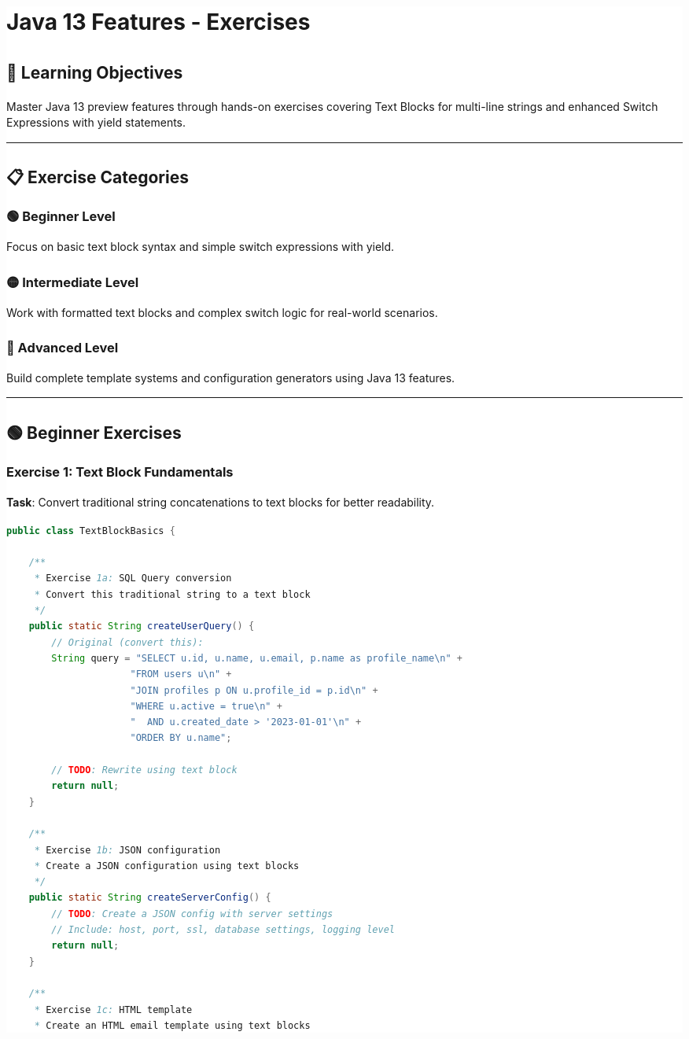 # Java 13 Features - Exercises

## 🎯 **Learning Objectives**

Master Java 13 preview features through hands-on exercises covering Text Blocks for multi-line strings and enhanced Switch Expressions with yield statements.

---

## 📋 **Exercise Categories**

### **🟢 Beginner Level**
Focus on basic text block syntax and simple switch expressions with yield.

### **🟡 Intermediate Level** 
Work with formatted text blocks and complex switch logic for real-world scenarios.

### **🔴 Advanced Level**
Build complete template systems and configuration generators using Java 13 features.

---

## 🟢 **Beginner Exercises**

### **Exercise 1: Text Block Fundamentals**

**Task**: Convert traditional string concatenations to text blocks for better readability.

```java
public class TextBlockBasics {
    
    /**
     * Exercise 1a: SQL Query conversion
     * Convert this traditional string to a text block
     */
    public static String createUserQuery() {
        // Original (convert this):
        String query = "SELECT u.id, u.name, u.email, p.name as profile_name\n" +
                      "FROM users u\n" +
                      "JOIN profiles p ON u.profile_id = p.id\n" +
                      "WHERE u.active = true\n" +
                      "  AND u.created_date > '2023-01-01'\n" +
                      "ORDER BY u.name";
        
        // TODO: Rewrite using text block
        return null;
    }
    
    /**
     * Exercise 1b: JSON configuration
     * Create a JSON configuration using text blocks
     */
    public static String createServerConfig() {
        // TODO: Create a JSON config with server settings
        // Include: host, port, ssl, database settings, logging level
        return null;
    }
    
    /**
     * Exercise 1c: HTML template
     * Create an HTML email template using text blocks
```